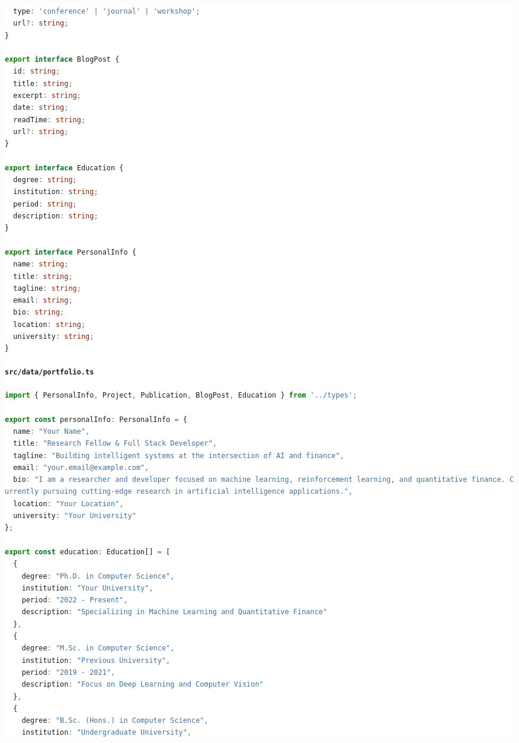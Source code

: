 ```typescript
  type: 'conference' | 'journal' | 'workshop';
  url?: string;
}

export interface BlogPost {
  id: string;
  title: string;
  excerpt: string;
  date: string;
  readTime: string;
  url?: string;
}

export interface Education {
  degree: string;
  institution: string;
  period: string;
  description: string;
}

export interface PersonalInfo {
  name: string;
  title: string;
  tagline: string;
  email: string;
  bio: string;
  location: string;
  university: string;
}
```

#### `src/data/portfolio.ts`
```typescript
import { PersonalInfo, Project, Publication, BlogPost, Education } from '../types';

export const personalInfo: PersonalInfo = {
  name: "Your Name",
  title: "Research Fellow & Full Stack Developer",
  tagline: "Building intelligent systems at the intersection of AI and finance",
  email: "your.email@example.com",
  bio: "I am a researcher and developer focused on machine learning, reinforcement learning, and quantitative finance. Currently pursuing cutting-edge research in artificial intelligence applications.",
  location: "Your Location",
  university: "Your University"
};

export const education: Education[] = [
  {
    degree: "Ph.D. in Computer Science",
    institution: "Your University",
    period: "2022 - Present",
    description: "Specializing in Machine Learning and Quantitative Finance"
  },
  {
    degree: "M.Sc. in Computer Science",
    institution: "Previous University", 
    period: "2019 - 2021",
    description: "Focus on Deep Learning and Computer Vision"
  },
  {
    degree: "B.Sc. (Hons.) in Computer Science",
    institution: "Undergraduate University",
```